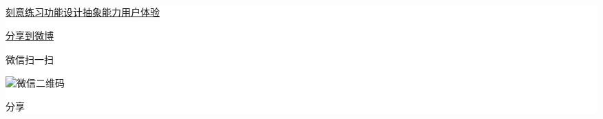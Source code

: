 [刻意练习](https://www.woshipm.com/tag/%e5%88%bb%e6%84%8f%e7%bb%83%e4%b9%a0)[功能设计](https://www.woshipm.com/tag/%e5%8a%9f%e8%83%bd%e8%ae%be%e8%ae%a1)[抽象能力](https://www.woshipm.com/tag/%e6%8a%bd%e8%b1%a1%e8%83%bd%e5%8a%9b)[用户体验](https://www.woshipm.com/tag/ue)

[分享到微博](https://service.weibo.com/share/share.php?appkey=2775287854&title=功能设计：如何将复杂的功能抽象成简洁易用的设计？&url=https://www.woshipm.com/pd/6090905.html&pic=https://image.woshipm.com/2023/04/14/59d200da-da8e-11ed-9503-00163e0b5ff3.jpg)

微信扫一扫

![微信二维码](https://api.pwmqr.com/qrcode/create/?url=https://www.woshipm.com/pd/6090905.html)

分享
